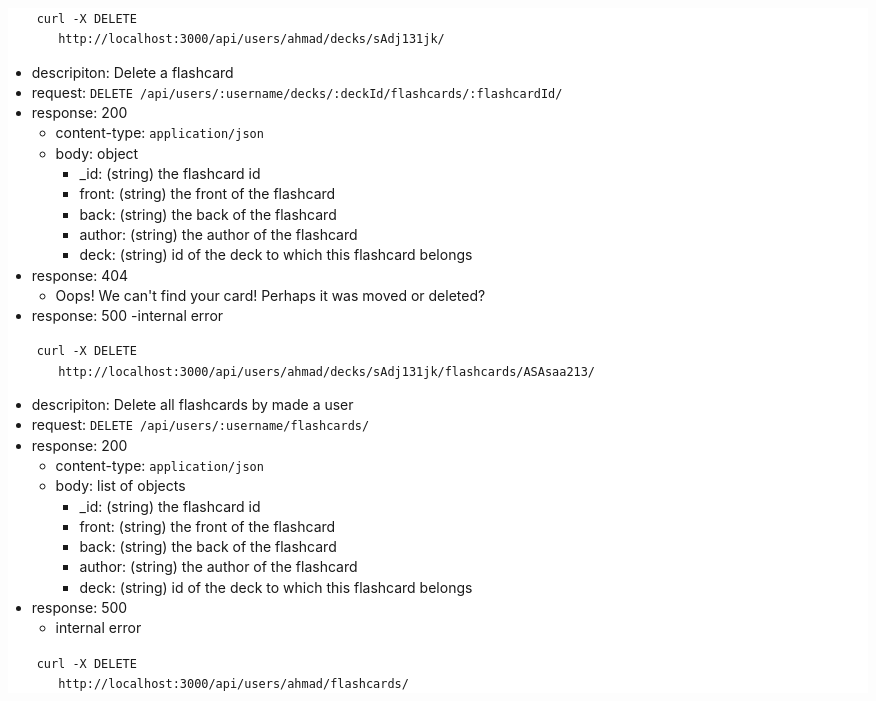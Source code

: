 ``` 
    curl -X DELETE
       http://localhost:3000/api/users/ahmad/decks/sAdj131jk/
```

- descripiton: Delete a flashcard
- request: `DELETE /api/users/:username/decks/:deckId/flashcards/:flashcardId/`
- response: 200
    - content-type: `application/json`
    - body: object
      - _id: (string) the flashcard id
      - front: (string) the front of the flashcard
      - back: (string) the back of the flashcard
      - author: (string) the author of the flashcard
      - deck: (string) id of the deck to which this flashcard belongs
- response: 404
    - Oops! We can't find your card! Perhaps it was moved or deleted?
- response: 500
    -internal error

``` 
    curl -X DELETE
       http://localhost:3000/api/users/ahmad/decks/sAdj131jk/flashcards/ASAsaa213/
```

- descripiton: Delete all flashcards by made a user
- request: `DELETE /api/users/:username/flashcards/`
- response: 200
    - content-type: `application/json`
    - body: list of objects
      - _id: (string) the flashcard id
      - front: (string) the front of the flashcard
      - back: (string) the back of the flashcard
      - author: (string) the author of the flashcard
      - deck: (string) id of the deck to which this flashcard belongs
- response: 500
    - internal error

``` 
    curl -X DELETE
       http://localhost:3000/api/users/ahmad/flashcards/
```
